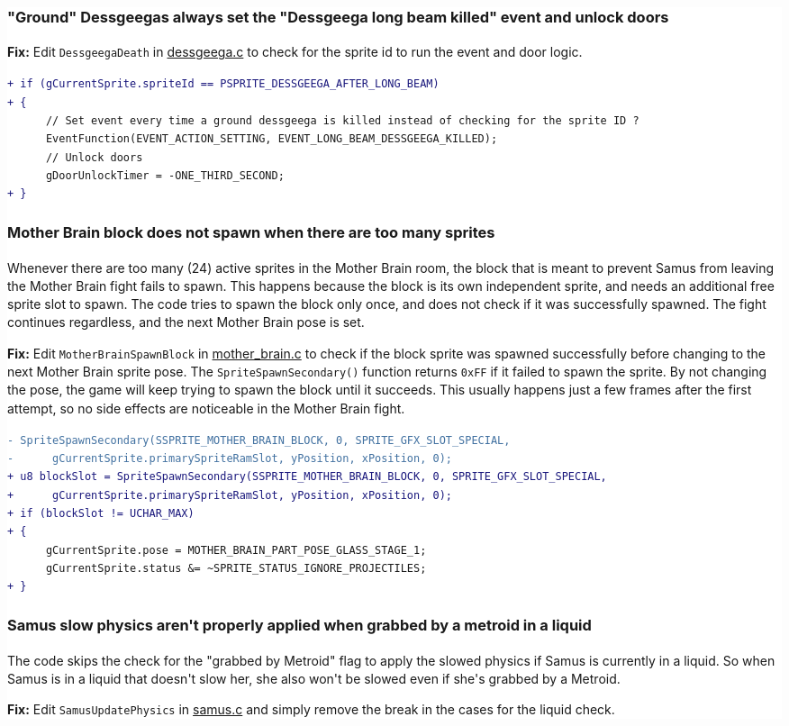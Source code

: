 ### "Ground" Dessgeegas always set the "Dessgeega long beam killed" event and unlock doors

**Fix:** Edit `DessgeegaDeath` in [dessgeega.c](../src/sprites_AI/dessgeega.c) to check for the sprite id to run the event and door logic.

```diff
+ if (gCurrentSprite.spriteId == PSPRITE_DESSGEEGA_AFTER_LONG_BEAM)
+ {
      // Set event every time a ground dessgeega is killed instead of checking for the sprite ID ?
      EventFunction(EVENT_ACTION_SETTING, EVENT_LONG_BEAM_DESSGEEGA_KILLED);
      // Unlock doors
      gDoorUnlockTimer = -ONE_THIRD_SECOND;
+ }
```

### Mother Brain block does not spawn when there are too many sprites

Whenever there are too many (24) active sprites in the Mother Brain room, the block that is meant to prevent Samus from leaving the Mother Brain fight fails to spawn. This happens because the block is its own independent sprite, and needs an additional free sprite slot to spawn. The code tries to spawn the block only once, and does not check if it was successfully spawned. The fight continues regardless, and the next Mother Brain pose is set.

**Fix:** Edit `MotherBrainSpawnBlock` in [mother_brain.c](../src/sprites_AI/mother_brain.c) to check if the block sprite was spawned successfully before changing to the next Mother Brain sprite pose. The `SpriteSpawnSecondary()` function returns `0xFF` if it failed to spawn the sprite. By not changing the pose, the game will keep trying to spawn the block until it succeeds. This usually happens just a few frames after the first attempt, so no side effects are noticeable in the Mother Brain fight.

```diff
- SpriteSpawnSecondary(SSPRITE_MOTHER_BRAIN_BLOCK, 0, SPRITE_GFX_SLOT_SPECIAL,
-      gCurrentSprite.primarySpriteRamSlot, yPosition, xPosition, 0);
+ u8 blockSlot = SpriteSpawnSecondary(SSPRITE_MOTHER_BRAIN_BLOCK, 0, SPRITE_GFX_SLOT_SPECIAL,
+      gCurrentSprite.primarySpriteRamSlot, yPosition, xPosition, 0);
+ if (blockSlot != UCHAR_MAX)
+ {
      gCurrentSprite.pose = MOTHER_BRAIN_PART_POSE_GLASS_STAGE_1;
      gCurrentSprite.status &= ~SPRITE_STATUS_IGNORE_PROJECTILES;
+ }
```

### Samus slow physics aren't properly applied when grabbed by a metroid in a liquid

The code skips the check for the "grabbed by Metroid" flag to apply the slowed physics if Samus is currently in a liquid.
So when Samus is in a liquid that doesn't slow her, she also won't be slowed even if she's grabbed by a Metroid.

**Fix:** Edit `SamusUpdatePhysics` in [samus.c](../src/samus.c) and simply remove the break in the cases for the liquid check.
